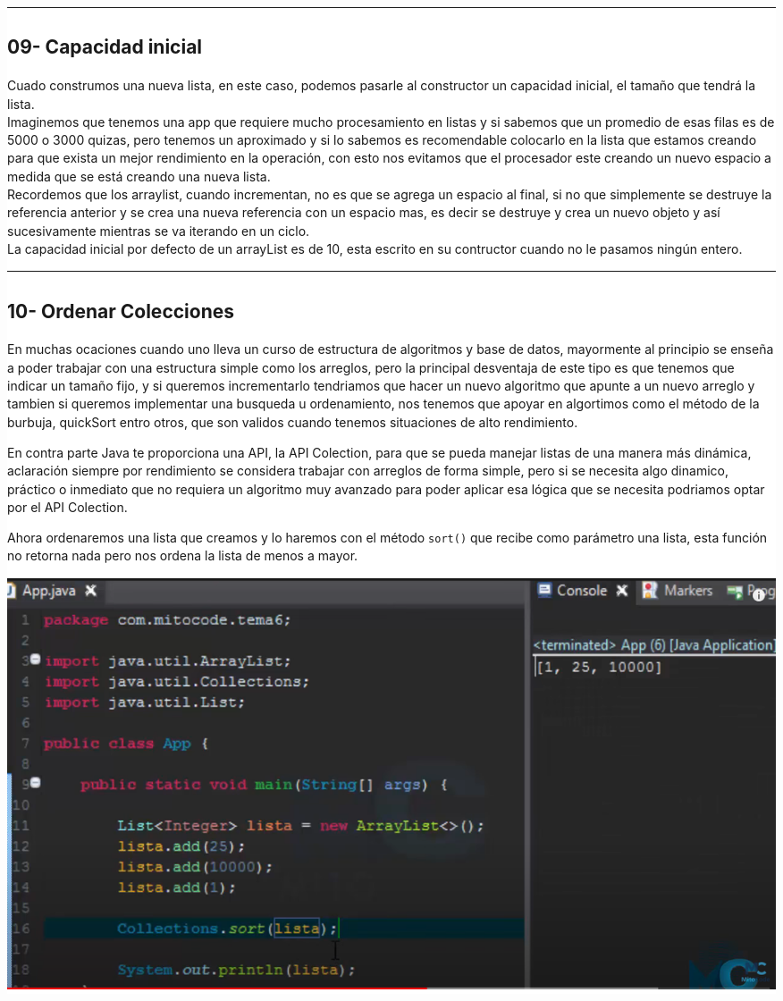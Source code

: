 
---

## 09- Capacidad inicial
Cuado construmos una nueva lista, en este caso, podemos pasarle al constructor un capacidad inicial, el tamaño que tendrá la lista.  
Imaginemos que tenemos una app que requiere mucho procesamiento en listas y si sabemos que un promedio de esas filas es de 5000 o 3000 quizas, pero tenemos un aproximado y si lo sabemos
es recomendable colocarlo en la lista que estamos creando para que exista un mejor rendimiento en la operación, con esto nos evitamos que el procesador este creando un nuevo espacio
a medida que se está creando una nueva lista.  
Recordemos que los arraylist, cuando incrementan, no es que se agrega un espacio al final, si no que simplemente se destruye la referencia anterior y se crea una nueva referencia
con un espacio mas, es decir se destruye y crea un nuevo objeto y así sucesivamente mientras se va iterando en un ciclo.  
La capacidad inicial por defecto de un arrayList es de 10, esta escrito en su contructor cuando no le pasamos ningún entero.

---

## 10- Ordenar Colecciones
En muchas ocaciones cuando uno lleva un curso de estructura de algoritmos y base de datos, mayormente al principio se enseña a poder trabajar con una estructura simple como los arreglos,
pero la principal desventaja de este tipo es que tenemos que indicar un tamaño fijo, y si queremos incrementarlo tendriamos que hacer un nuevo algoritmo que apunte a un nuevo arreglo y
tambien si queremos implementar una busqueda u ordenamiento, nos tenemos que apoyar en algortimos como el método de la burbuja, quickSort entro otros, que son validos cuando tenemos
situaciones de alto rendimiento.

En contra parte Java te proporciona una API, la API Colection, para que se pueda manejar listas de una manera más dinámica, aclaración siempre por rendimiento se considera trabajar con
arreglos de forma simple, pero si se necesita algo dinamico, práctico o inmediato que no requiera un algoritmo muy avanzado para poder aplicar esa lógica que se necesita podriamos optar
por el API Colection.

Ahora ordenaremos una lista que creamos y lo haremos con el método `sort()` que recibe como parámetro una lista, esta función no retorna nada pero nos ordena la lista de menos a mayor.

![10_Ordenar_colecciones_01](src/10_Ordenar_colecciones_01.png)
